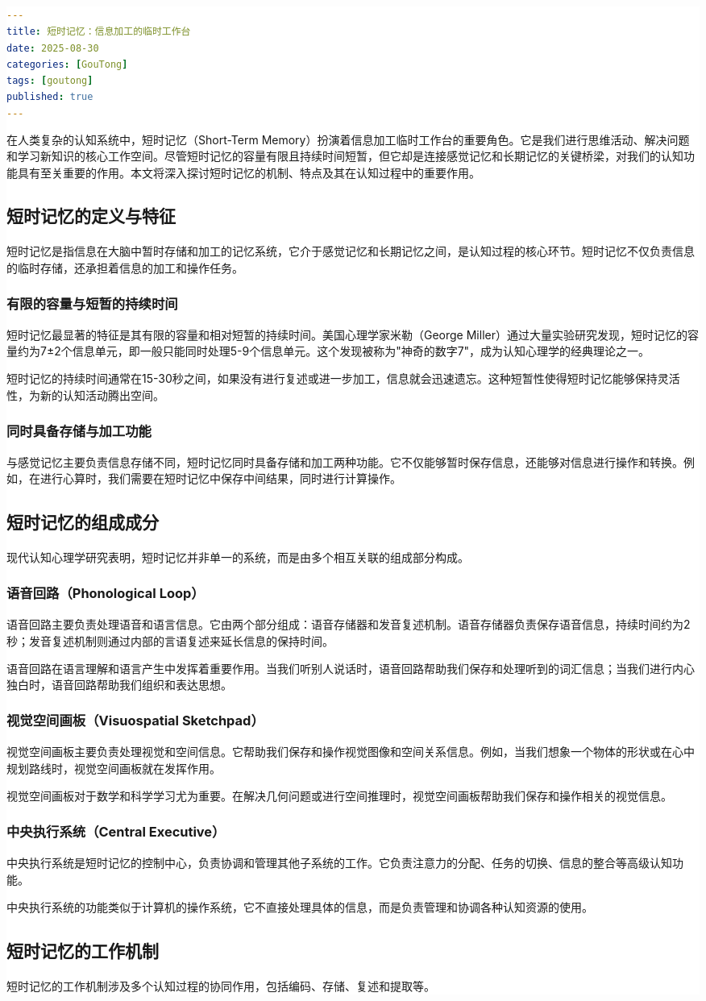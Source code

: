 ```yaml
---
title: 短时记忆：信息加工的临时工作台
date: 2025-08-30
categories: [GouTong]
tags: [goutong]
published: true
---
```


在人类复杂的认知系统中，短时记忆（Short-Term Memory）扮演着信息加工临时工作台的重要角色。它是我们进行思维活动、解决问题和学习新知识的核心工作空间。尽管短时记忆的容量有限且持续时间短暂，但它却是连接感觉记忆和长期记忆的关键桥梁，对我们的认知功能具有至关重要的作用。本文将深入探讨短时记忆的机制、特点及其在认知过程中的重要作用。

## 短时记忆的定义与特征

短时记忆是指信息在大脑中暂时存储和加工的记忆系统，它介于感觉记忆和长期记忆之间，是认知过程的核心环节。短时记忆不仅负责信息的临时存储，还承担着信息的加工和操作任务。

### 有限的容量与短暂的持续时间

短时记忆最显著的特征是其有限的容量和相对短暂的持续时间。美国心理学家米勒（George Miller）通过大量实验研究发现，短时记忆的容量约为7±2个信息单元，即一般只能同时处理5-9个信息单元。这个发现被称为"神奇的数字7"，成为认知心理学的经典理论之一。

短时记忆的持续时间通常在15-30秒之间，如果没有进行复述或进一步加工，信息就会迅速遗忘。这种短暂性使得短时记忆能够保持灵活性，为新的认知活动腾出空间。

### 同时具备存储与加工功能

与感觉记忆主要负责信息存储不同，短时记忆同时具备存储和加工两种功能。它不仅能够暂时保存信息，还能够对信息进行操作和转换。例如，在进行心算时，我们需要在短时记忆中保存中间结果，同时进行计算操作。

## 短时记忆的组成成分

现代认知心理学研究表明，短时记忆并非单一的系统，而是由多个相互关联的组成部分构成。

### 语音回路（Phonological Loop）

语音回路主要负责处理语音和语言信息。它由两个部分组成：语音存储器和发音复述机制。语音存储器负责保存语音信息，持续时间约为2秒；发音复述机制则通过内部的言语复述来延长信息的保持时间。

语音回路在语言理解和语言产生中发挥着重要作用。当我们听别人说话时，语音回路帮助我们保存和处理听到的词汇信息；当我们进行内心独白时，语音回路帮助我们组织和表达思想。

### 视觉空间画板（Visuospatial Sketchpad）

视觉空间画板主要负责处理视觉和空间信息。它帮助我们保存和操作视觉图像和空间关系信息。例如，当我们想象一个物体的形状或在心中规划路线时，视觉空间画板就在发挥作用。

视觉空间画板对于数学和科学学习尤为重要。在解决几何问题或进行空间推理时，视觉空间画板帮助我们保存和操作相关的视觉信息。

### 中央执行系统（Central Executive）

中央执行系统是短时记忆的控制中心，负责协调和管理其他子系统的工作。它负责注意力的分配、任务的切换、信息的整合等高级认知功能。

中央执行系统的功能类似于计算机的操作系统，它不直接处理具体的信息，而是负责管理和协调各种认知资源的使用。

## 短时记忆的工作机制

短时记忆的工作机制涉及多个认知过程的协同作用，包括编码、存储、复述和提取等。
